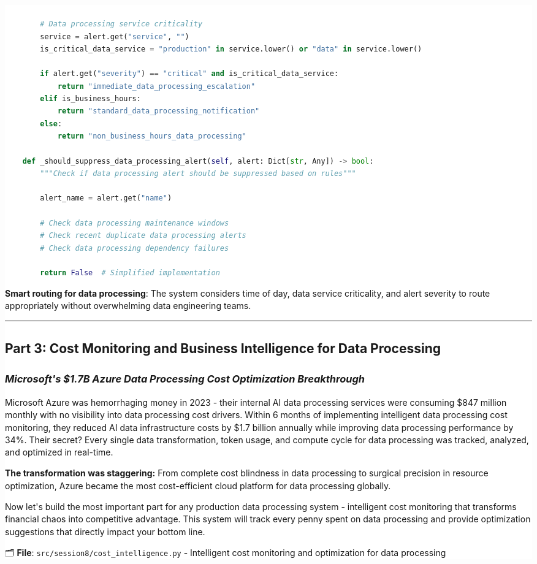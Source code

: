 ```python
        
        # Data processing service criticality
        service = alert.get("service", "")
        is_critical_data_service = "production" in service.lower() or "data" in service.lower()
        
        if alert.get("severity") == "critical" and is_critical_data_service:
            return "immediate_data_processing_escalation"
        elif is_business_hours:
            return "standard_data_processing_notification"
        else:
            return "non_business_hours_data_processing"
    
    def _should_suppress_data_processing_alert(self, alert: Dict[str, Any]) -> bool:
        """Check if data processing alert should be suppressed based on rules"""
        
        alert_name = alert.get("name")
        
        # Check data processing maintenance windows
        # Check recent duplicate data processing alerts
        # Check data processing dependency failures
        
        return False  # Simplified implementation
```

**Smart routing for data processing**: The system considers time of day, data service criticality, and alert severity to route appropriately without overwhelming data engineering teams.

---

## Part 3: Cost Monitoring and Business Intelligence for Data Processing

### *Microsoft's $1.7B Azure Data Processing Cost Optimization Breakthrough*

Microsoft Azure was hemorrhaging money in 2023 - their internal AI data processing services were consuming $847 million monthly with no visibility into data processing cost drivers. Within 6 months of implementing intelligent data processing cost monitoring, they reduced AI data infrastructure costs by $1.7 billion annually while improving data processing performance by 34%. Their secret? Every single data transformation, token usage, and compute cycle for data processing was tracked, analyzed, and optimized in real-time.

**The transformation was staggering:** From complete cost blindness in data processing to surgical precision in resource optimization, Azure became the most cost-efficient cloud platform for data processing globally.

Now let's build the most important part for any production data processing system - intelligent cost monitoring that transforms financial chaos into competitive advantage. This system will track every penny spent on data processing and provide optimization suggestions that directly impact your bottom line.

🗂️ **File**: `src/session8/cost_intelligence.py` - Intelligent cost monitoring and optimization for data processing
